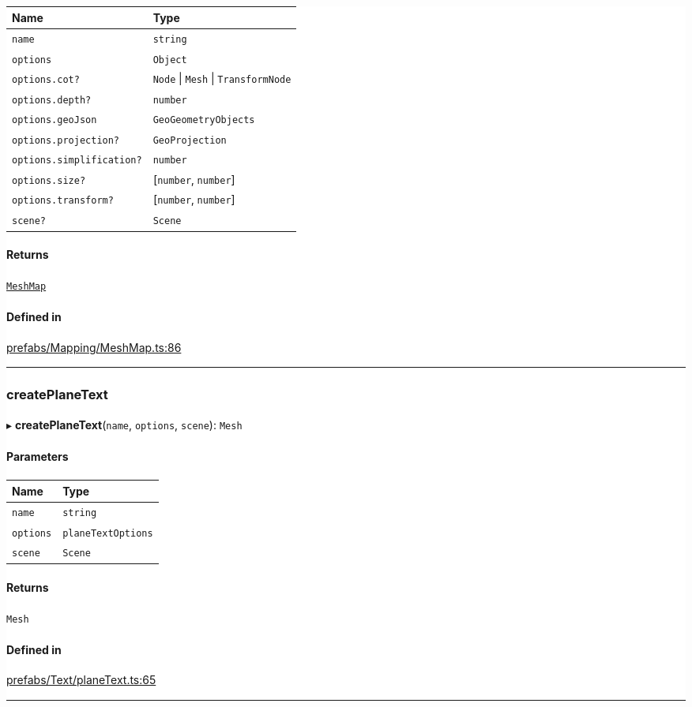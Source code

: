 | Name | Type |
| :------ | :------ |
| `name` | `string` |
| `options` | `Object` |
| `options.cot?` | `Node` \| `Mesh` \| `TransformNode` |
| `options.depth?` | `number` |
| `options.geoJson` | `GeoGeometryObjects` |
| `options.projection?` | `GeoProjection` |
| `options.simplification?` | `number` |
| `options.size?` | [`number`, `number`] |
| `options.transform?` | [`number`, `number`] |
| `scene?` | `Scene` |

#### Returns

[`MeshMap`](classes/MeshMap.md)

#### Defined in

[prefabs/Mapping/MeshMap.ts:86](https://github.com/jpmorganchase/anu/blob/4a68614/src/prefabs/Mapping/MeshMap.ts#L86)

___

### createPlaneText

▸ **createPlaneText**(`name`, `options`, `scene`): `Mesh`

#### Parameters

| Name | Type |
| :------ | :------ |
| `name` | `string` |
| `options` | `planeTextOptions` |
| `scene` | `Scene` |

#### Returns

`Mesh`

#### Defined in

[prefabs/Text/planeText.ts:65](https://github.com/jpmorganchase/anu/blob/4a68614/src/prefabs/Text/planeText.ts#L65)

___
